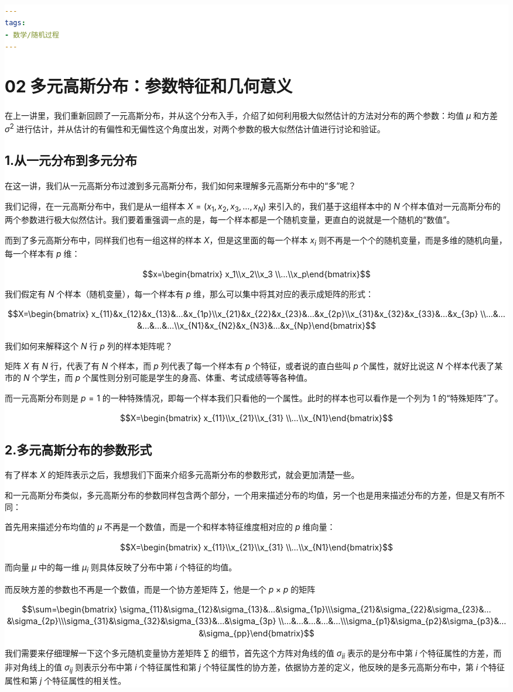 ```yaml
---
tags:
- 数学/随机过程
---
```


# 02 多元高斯分布：参数特征和几何意义

在上一讲里，我们重新回顾了一元高斯分布，并从这个分布入手，介绍了如何利用极大似然估计的方法对分布的两个参数：均值 $\mu$ 和方差 $\sigma^2$ 进行估计，并从估计的有偏性和无偏性这个角度出发，对两个参数的极大似然估计值进行讨论和验证。

## 1.从一元分布到多元分布

在这一讲，我们从一元高斯分布过渡到多元高斯分布，我们如何来理解多元高斯分布中的“多”呢？

我们记得，在一元高斯分布中，我们是从一组样本 $X=(x_1,x_2,x_3,…,x_N)$ 来引入的，我们基于这组样本中的 $N$ 个样本值对一元高斯分布的两个参数进行极大似然估计。我们要着重强调一点的是，每一个样本都是一个随机变量，更直白的说就是一个随机的“数值”。

而到了多元高斯分布中，同样我们也有一组这样的样本 $X$，但是这里面的每一个样本 $x_i$ 则不再是一个个的随机变量，而是多维的随机向量，每一个样本有 $p$ 维：

$$x=\begin{bmatrix} x_1\\x_2\\x_3 \\…\\x_p\end{bmatrix}$$

我们假定有 $N$ 个样本（随机变量），每一个样本有 $p$ 维，那么可以集中将其对应的表示成矩阵的形式：

$$X=\begin{bmatrix} x_{11}&x_{12}&x_{13}&…&x_{1p}\\x_{21}&x_{22}&x_{23}&…&x_{2p}\\x_{31}&x_{32}&x_{33}&…&x_{3p} \\…&…&…&…&…\\x_{N1}&x_{N2}&x_{N3}&…&x_{Np}\end{bmatrix}$$

我们如何来解释这个 $N$ 行 $p$ 列的样本矩阵呢？

矩阵 $X$ 有 $N$ 行，代表了有 $N$ 个样本，而 $p$ 列代表了每一个样本有 $p$ 个特征，或者说的直白些叫 $p$ 个属性，就好比说这 $N$ 个样本代表了某市的 $N$ 个学生，而 $p$ 个属性则分别可能是学生的身高、体重、考试成绩等等各种值。

而一元高斯分布则是 $p=1$ 的一种特殊情况，即每一个样本我们只看他的一个属性。此时的样本也可以看作是一个列为 $1$ 的“特殊矩阵”了。

$$X=\begin{bmatrix} x_{11}\\x_{21}\\x_{31} \\…\\x_{N1}\end{bmatrix}$$

## 2.多元高斯分布的参数形式

有了样本 $X$ 的矩阵表示之后，我想我们下面来介绍多元高斯分布的参数形式，就会更加清楚一些。

和一元高斯分布类似，多元高斯分布的参数同样包含两个部分，一个用来描述分布的均值，另一个也是用来描述分布的方差，但是又有所不同：

首先用来描述分布均值的 $\mu$ 不再是一个数值，而是一个和样本特征维度相对应的 $p$ 维向量：

$$X=\begin{bmatrix} x_{11}\\x_{21}\\x_{31} \\…\\x_{N1}\end{bmatrix}$$

而向量 $\mu$ 中的每一维 $\mu_i$ 则具体反映了分布中第 $i$ 个特征的均值。

而反映方差的参数也不再是一个数值，而是一个协方差矩阵 $\sum$，他是一个 $p\times p$ 的矩阵

$$\sum=\begin{bmatrix} \sigma_{11}&\sigma_{12}&\sigma_{13}&…&\sigma_{1p}\\\sigma_{21}&\sigma_{22}&\sigma_{23}&…&\sigma_{2p}\\\sigma_{31}&\sigma_{32}&\sigma_{33}&…&\sigma_{3p} \\…&…&…&…&…\\\sigma_{p1}&\sigma_{p2}&\sigma_{p3}&…&\sigma_{pp}\end{bmatrix}$$

我们需要来仔细理解一下这个多元随机变量协方差矩阵 $\sum$ 的细节，首先这个方阵对角线的值 $\sigma_{ii}$ 表示的是分布中第 $i$ 个特征属性的方差，而非对角线上的值 $\sigma_{ij}$ 则表示分布中第 $i$ 个特征属性和第 $j$ 个特征属性的协方差，依据协方差的定义，他反映的是多元高斯分布中，第 $i$ 个特征属性和第 $j$ 个特征属性的相关性。

